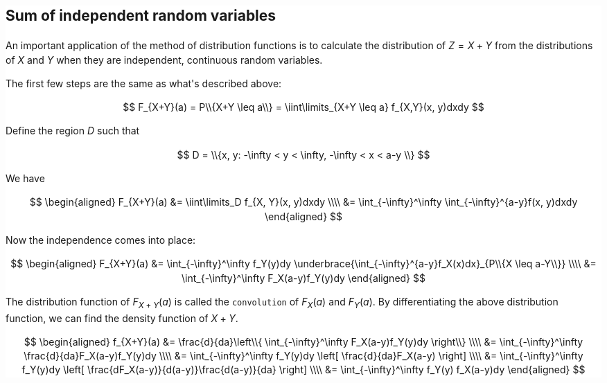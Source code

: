 
## Sum of independent random variables

An important application of the method of distribution functions is to calculate the distribution of $Z = X + Y$ from the distributions of $X$ and $Y$ when they are independent, continuous random variables.

The first few steps are the same as what's described above:


$$
F_{X+Y}(a)  = P\\{X+Y \leq a\\} = \iint\limits_{X+Y \leq a} f_{X,Y}(x, y)dxdy
$$


Define the region $D$ such that


$$
D = \\{x, y: -\infty < y < \infty, -\infty < x < a-y \\}
$$


We have


$$
\begin{aligned}
    F_{X+Y}(a) &= \iint\limits_D f_{X, Y}(x, y)dxdy \\\\
    &= \int_{-\infty}^\infty \int_{-\infty}^{a-y}f(x, y)dxdy
\end{aligned}
$$


Now the independence comes into place:


$$
\begin{aligned}
    F_{X+Y}(a) &= \int_{-\infty}^\infty f_Y(y)dy \underbrace{\int_{-\infty}^{a-y}f_X(x)dx}_{P\\{X \leq a-Y\\}} \\\\
    &= \int_{-\infty}^\infty F_X(a-y)f_Y(y)dy
\end{aligned}
$$


The distribution function of $F_{X+Y}(a)$ is called the `convolution` of $F_X(a)$ and $F_Y(a)$. By differentiating the above distribution function, we can find the density function of $X+Y$.


$$
\begin{aligned}
    f_{X+Y}(a) &= \frac{d}{da}\left\\{ \int_{-\infty}^\infty F_X(a-y)f_Y(y)dy \right\\} \\\\
    &= \int_{-\infty}^\infty \frac{d}{da}F_X(a-y)f_Y(y)dy \\\\
    &= \int_{-\infty}^\infty f_Y(y)dy \left[ \frac{d}{da}F_X(a-y) \right] \\\\
    &= \int_{-\infty}^\infty f_Y(y)dy \left[ \frac{dF_X(a-y)}{d(a-y)}\frac{d(a-y)}{da} \right] \\\\
    &= \int_{-\infty}^\infty f_Y(y) f_X(a-y)dy
\end{aligned}
$$
